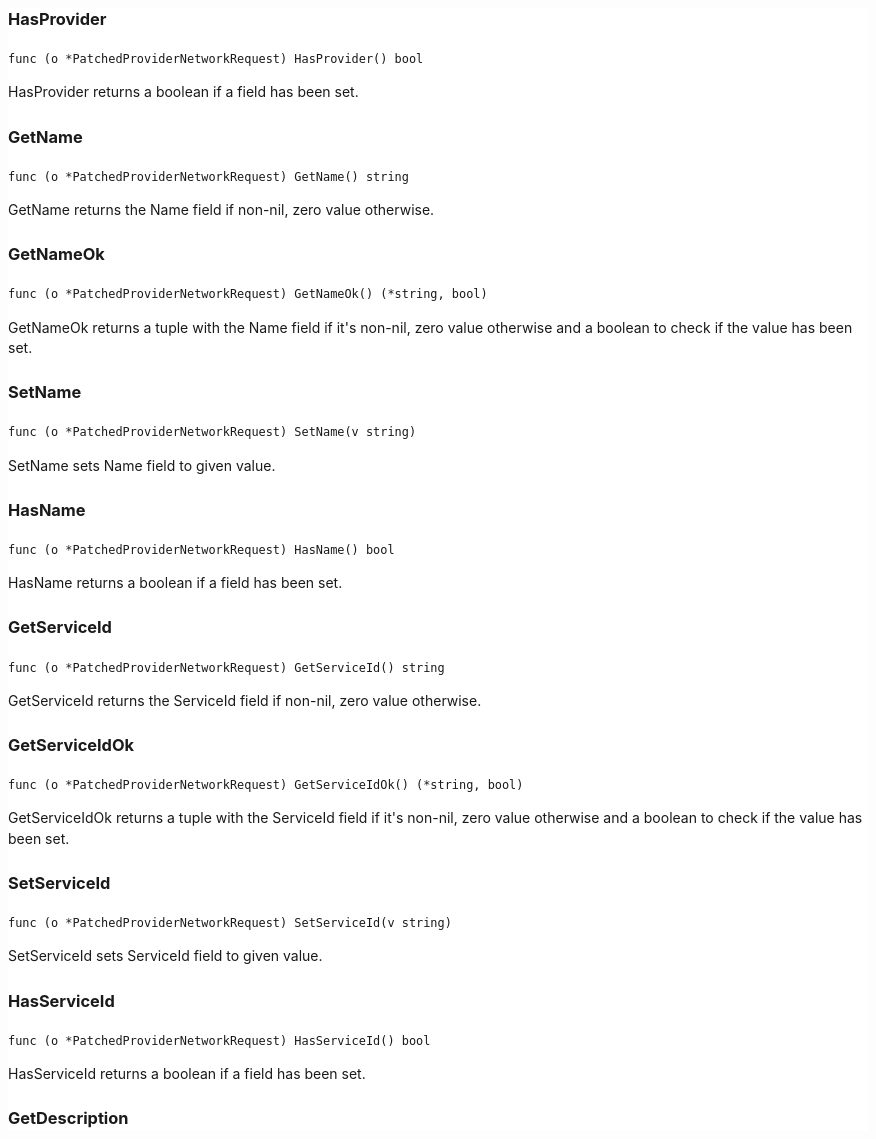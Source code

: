 ### HasProvider

`func (o *PatchedProviderNetworkRequest) HasProvider() bool`

HasProvider returns a boolean if a field has been set.

### GetName

`func (o *PatchedProviderNetworkRequest) GetName() string`

GetName returns the Name field if non-nil, zero value otherwise.

### GetNameOk

`func (o *PatchedProviderNetworkRequest) GetNameOk() (*string, bool)`

GetNameOk returns a tuple with the Name field if it's non-nil, zero value otherwise
and a boolean to check if the value has been set.

### SetName

`func (o *PatchedProviderNetworkRequest) SetName(v string)`

SetName sets Name field to given value.

### HasName

`func (o *PatchedProviderNetworkRequest) HasName() bool`

HasName returns a boolean if a field has been set.

### GetServiceId

`func (o *PatchedProviderNetworkRequest) GetServiceId() string`

GetServiceId returns the ServiceId field if non-nil, zero value otherwise.

### GetServiceIdOk

`func (o *PatchedProviderNetworkRequest) GetServiceIdOk() (*string, bool)`

GetServiceIdOk returns a tuple with the ServiceId field if it's non-nil, zero value otherwise
and a boolean to check if the value has been set.

### SetServiceId

`func (o *PatchedProviderNetworkRequest) SetServiceId(v string)`

SetServiceId sets ServiceId field to given value.

### HasServiceId

`func (o *PatchedProviderNetworkRequest) HasServiceId() bool`

HasServiceId returns a boolean if a field has been set.

### GetDescription
